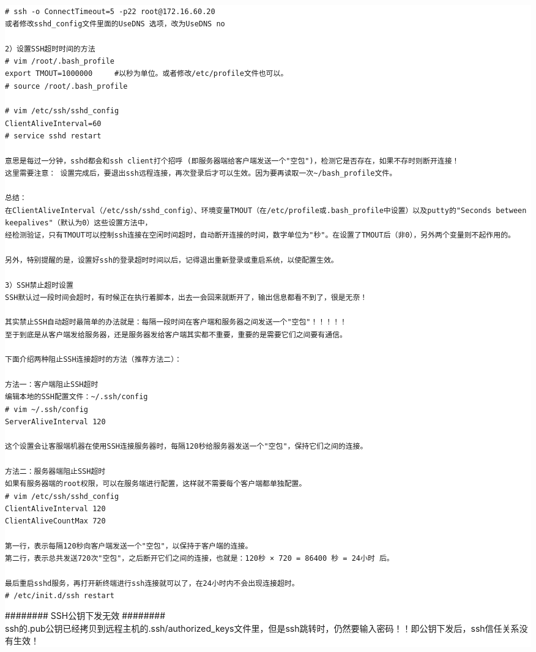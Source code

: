 ```brush:bash;gutter:true;">1）使用下面命令连接，可以减少ssh连接超时等待的时间
# ssh -o ConnectTimeout=5 -p22 root@172.16.60.20
或者修改sshd_config文件里面的UseDNS 选项，改为UseDNS no

2）设置SSH超时时间的方法
# vim /root/.bash_profile    
export TMOUT=1000000     #以秒为单位。或者修改/etc/profile文件也可以。
# source /root/.bash_profile

# vim /etc/ssh/sshd_config
ClientAliveInterval=60
# service sshd restart

意思是每过一分钟，sshd都会和ssh client打个招呼 (即服务器端给客户端发送一个"空包")，检测它是否存在，如果不存时则断开连接！
这里需要注意： 设置完成后，要退出ssh远程连接，再次登录后才可以生效。因为要再读取一次~/bash_profile文件。

总结：
在ClientAliveInterval（/etc/ssh/sshd_config）、环境变量TMOUT（在/etc/profile或.bash_profile中设置）以及putty的"Seconds between keepalives"（默认为0）这些设置方法中，
经检测验证，只有TMOUT可以控制ssh连接在空闲时间超时，自动断开连接的时间，数字单位为"秒"。在设置了TMOUT后（非0），另外两个变量则不起作用的。

另外，特别提醒的是，设置好ssh的登录超时时间以后，记得退出重新登录或重启系统，以使配置生效。

3）SSH禁止超时设置
SSH默认过一段时间会超时，有时候正在执行着脚本，出去一会回来就断开了，输出信息都看不到了，很是无奈！

其实禁止SSH自动超时最简单的办法就是：每隔一段时间在客户端和服务器之间发送一个"空包"！！！！！
至于到底是从客户端发给服务器，还是服务器发给客户端其实都不重要，重要的是需要它们之间要有通信。

下面介绍两种阻止SSH连接超时的方法（推荐方法二）：

方法一：客户端阻止SSH超时
编辑本地的SSH配置文件：~/.ssh/config
# vim ~/.ssh/config
ServerAliveInterval 120

这个设置会让客服端机器在使用SSH连接服务器时，每隔120秒给服务器发送一个"空包"，保持它们之间的连接。

方法二：服务器端阻止SSH超时
如果有服务器端的root权限，可以在服务端进行配置，这样就不需要每个客户端都单独配置。
# vim /etc/ssh/sshd_config
ClientAliveInterval 120 
ClientAliveCountMax 720

第一行，表示每隔120秒向客户端发送一个"空包"，以保持于客户端的连接。
第二行，表示总共发送720次"空包"，之后断开它们之间的连接，也就是：120秒 × 720 = 86400 秒 = 24小时 后。

最后重启sshd服务，再打开新终端进行ssh连接就可以了，在24小时内不会出现连接超时。
# /etc/init.d/ssh restart
```
######## SSH公钥下发无效 ########<br>ssh的.pub公钥已经拷贝到远程主机的.ssh/authorized_keys文件里，但是ssh跳转时，仍然要输入密码！！即公钥下发后，ssh信任关系没有生效！
